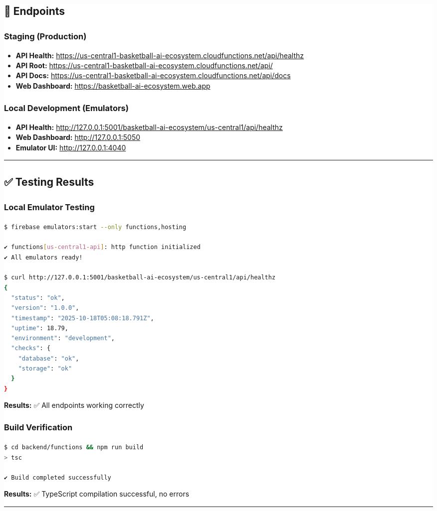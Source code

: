 
## 🔗 Endpoints

### Staging (Production)
- **API Health:** https://us-central1-basketball-ai-ecosystem.cloudfunctions.net/api/healthz
- **API Root:** https://us-central1-basketball-ai-ecosystem.cloudfunctions.net/api/
- **API Docs:** https://us-central1-basketball-ai-ecosystem.cloudfunctions.net/api/docs
- **Web Dashboard:** https://basketball-ai-ecosystem.web.app

### Local Development (Emulators)
- **API Health:** http://127.0.0.1:5001/basketball-ai-ecosystem/us-central1/api/healthz
- **Web Dashboard:** http://127.0.0.1:5050
- **Emulator UI:** http://127.0.0.1:4040

---

## ✅ Testing Results

### Local Emulator Testing
```bash
$ firebase emulators:start --only functions,hosting

✔ functions[us-central1-api]: http function initialized
✔ All emulators ready!

$ curl http://127.0.0.1:5001/basketball-ai-ecosystem/us-central1/api/healthz
{
  "status": "ok",
  "version": "1.0.0",
  "timestamp": "2025-10-18T05:08:18.791Z",
  "uptime": 18.79,
  "environment": "development",
  "checks": {
    "database": "ok",
    "storage": "ok"
  }
}
```

**Results:** ✅ All endpoints working correctly

### Build Verification
```bash
$ cd backend/functions && npm run build
> tsc

✔ Build completed successfully
```

**Results:** ✅ TypeScript compilation successful, no errors

---